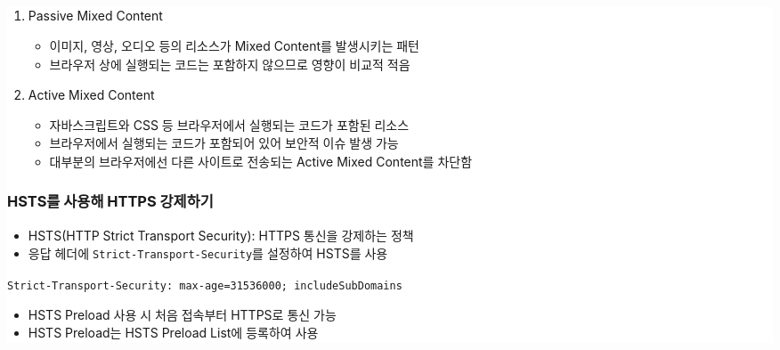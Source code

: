 1. Passive Mixed Content
   - 이미지, 영상, 오디오 등의 리소스가 Mixed Content를 발생시키는 패턴
   - 브라우저 상에 실행되는 코드는 포함하지 않으므로 영향이 비교적 적음

2. Active Mixed Content
   - 자바스크립트와 CSS 등 브라우저에서 실행되는 코드가 포함된 리소스
   - 브라우저에서 실행되는 코드가 포함되어 있어 보안적 이슈 발생 가능
   - 대부분의 브라우저에선 다른 사이트로 전송되는 Active Mixed Content를 차단함

### HSTS를 사용해 HTTPS 강제하기
- HSTS(HTTP Strict Transport Security): HTTPS 통신을 강제하는 정책
- 응답 헤더에 `Strict-Transport-Security`를 설정하여 HSTS를 사용
```text
Strict-Transport-Security: max-age=31536000; includeSubDomains
```
- HSTS Preload 사용 시 처음 접속부터 HTTPS로 통신 가능
- HSTS Preload는 HSTS Preload List에 등록하여 사용

